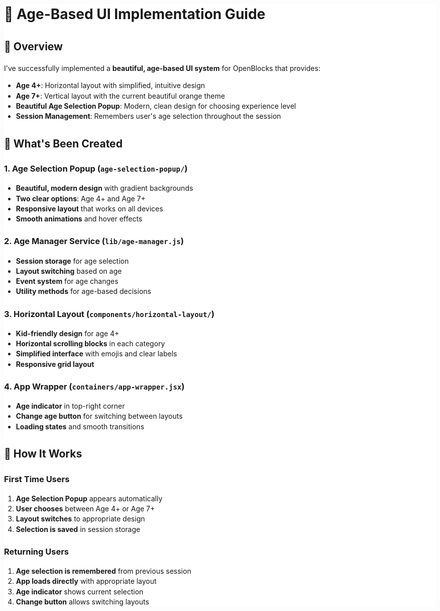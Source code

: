 # 🎯 Age-Based UI Implementation Guide

## 🌟 **Overview**

I've successfully implemented a **beautiful, age-based UI system** for OpenBlocks that provides:

- **Age 4+**: Horizontal layout with simplified, intuitive design
- **Age 7+**: Vertical layout with the current beautiful orange theme
- **Beautiful Age Selection Popup**: Modern, clean design for choosing experience level
- **Session Management**: Remembers user's age selection throughout the session

## 🚀 **What's Been Created**

### 1. **Age Selection Popup** (`age-selection-popup/`)
- **Beautiful, modern design** with gradient backgrounds
- **Two clear options**: Age 4+ and Age 7+
- **Responsive layout** that works on all devices
- **Smooth animations** and hover effects

### 2. **Age Manager Service** (`lib/age-manager.js`)
- **Session storage** for age selection
- **Layout switching** based on age
- **Event system** for age changes
- **Utility methods** for age-based decisions

### 3. **Horizontal Layout** (`components/horizontal-layout/`)
- **Kid-friendly design** for age 4+
- **Horizontal scrolling blocks** in each category
- **Simplified interface** with emojis and clear labels
- **Responsive grid layout**

### 4. **App Wrapper** (`containers/app-wrapper.jsx`)
- **Age indicator** in top-right corner
- **Change age button** for switching between layouts
- **Loading states** and smooth transitions

## 🎨 **How It Works**

### **First Time Users**
1. **Age Selection Popup** appears automatically
2. **User chooses** between Age 4+ or Age 7+
3. **Layout switches** to appropriate design
4. **Selection is saved** in session storage

### **Returning Users**
1. **Age selection is remembered** from previous session
2. **App loads directly** with appropriate layout
3. **Age indicator** shows current selection
4. **Change button** allows switching layouts
